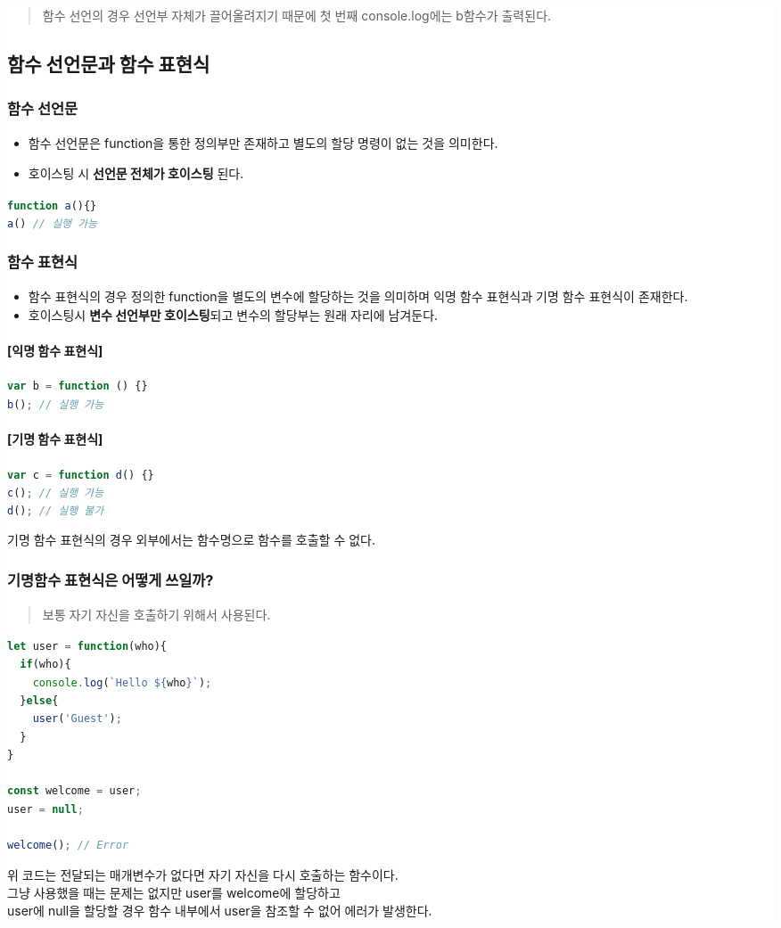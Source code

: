 > 함수 선언의 경우 선언부 자체가 끌어올려지기 때문에
첫 번째 console.log에는 b함수가 출력된다.



## 함수 선언문과 함수 표현식

### 함수 선언문
- 함수 선언문은 function을 통한 정의부만 존재하고
별도의 할당 명령이 없는 것을 의미한다.
* 호이스팅 시 **선언문 전체가 호이스팅** 된다.
```javascript
function a(){}
a() // 실행 가능
```

### 함수 표현식
- 함수 표현식의 경우 정의한 function을 별도의 변수에 할당하는 것을 의미하며
익명 함수 표현식과 기명 함수 표현식이 존재한다.
- 호이스팅시 **변수 선언부만 호이스팅**되고 변수의 할당부는 원래 자리에 남겨둔다.
#### [익명 함수 표현식]
```javascript
var b = function () {}
b(); // 실행 가능
```

#### [기명 함수 표현식]
```javascript
var c = function d() {}
c(); // 실행 가능
d(); // 실행 불가
```
기명 함수 표현식의 경우 외부에서는 함수명으로 함수를 호출할 수 없다.

### 기명함수 표현식은 어떻게 쓰일까?

> 보통 자기 자신을 호출하기 위해서 사용된다.
```javascript
let user = function(who){
  if(who){
    console.log(`Hello ${who}`);
  }else{
    user('Guest');
  }
}

const welcome = user;
user = null;

welcome(); // Error
```
위 코드는 전달되는 매개변수가 없다면 자기 자신을 다시 호출하는 함수이다.  
그냥 사용했을 때는 문제는 없지만 user를 welcome에 할당하고  
user에 null을 할당할 경우 함수 내부에서 user을 참조할 수 없어 에러가 발생한다.
